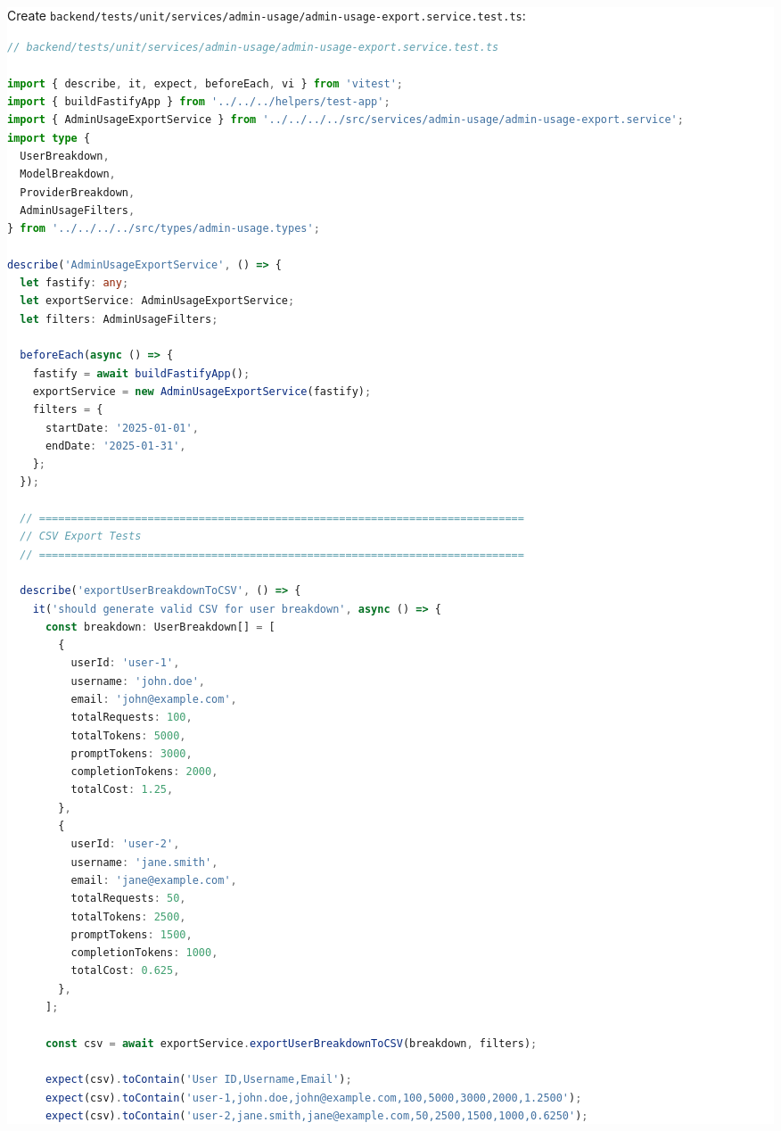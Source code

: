 Create `backend/tests/unit/services/admin-usage/admin-usage-export.service.test.ts`:

```typescript
// backend/tests/unit/services/admin-usage/admin-usage-export.service.test.ts

import { describe, it, expect, beforeEach, vi } from 'vitest';
import { buildFastifyApp } from '../../../helpers/test-app';
import { AdminUsageExportService } from '../../../../src/services/admin-usage/admin-usage-export.service';
import type {
  UserBreakdown,
  ModelBreakdown,
  ProviderBreakdown,
  AdminUsageFilters,
} from '../../../../src/types/admin-usage.types';

describe('AdminUsageExportService', () => {
  let fastify: any;
  let exportService: AdminUsageExportService;
  let filters: AdminUsageFilters;

  beforeEach(async () => {
    fastify = await buildFastifyApp();
    exportService = new AdminUsageExportService(fastify);
    filters = {
      startDate: '2025-01-01',
      endDate: '2025-01-31',
    };
  });

  // ============================================================================
  // CSV Export Tests
  // ============================================================================

  describe('exportUserBreakdownToCSV', () => {
    it('should generate valid CSV for user breakdown', async () => {
      const breakdown: UserBreakdown[] = [
        {
          userId: 'user-1',
          username: 'john.doe',
          email: 'john@example.com',
          totalRequests: 100,
          totalTokens: 5000,
          promptTokens: 3000,
          completionTokens: 2000,
          totalCost: 1.25,
        },
        {
          userId: 'user-2',
          username: 'jane.smith',
          email: 'jane@example.com',
          totalRequests: 50,
          totalTokens: 2500,
          promptTokens: 1500,
          completionTokens: 1000,
          totalCost: 0.625,
        },
      ];

      const csv = await exportService.exportUserBreakdownToCSV(breakdown, filters);

      expect(csv).toContain('User ID,Username,Email');
      expect(csv).toContain('user-1,john.doe,john@example.com,100,5000,3000,2000,1.2500');
      expect(csv).toContain('user-2,jane.smith,jane@example.com,50,2500,1500,1000,0.6250');
```